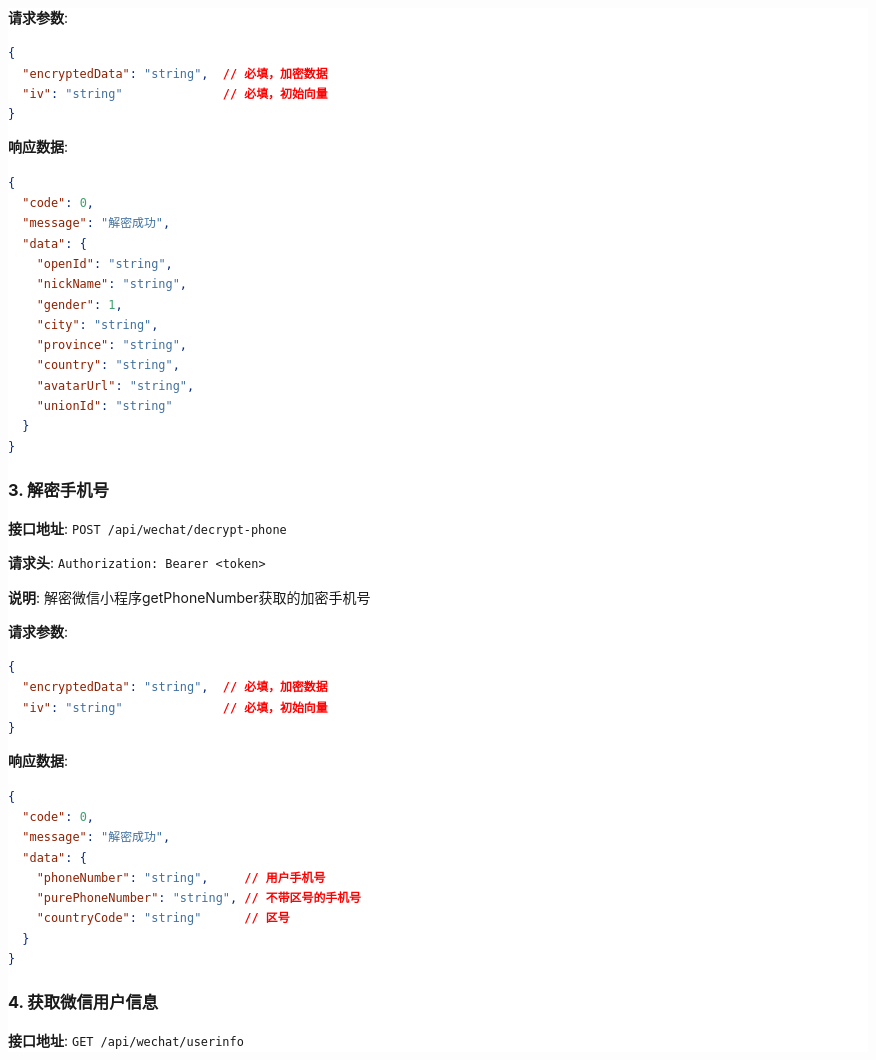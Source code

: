 **请求参数**:
```json
{
  "encryptedData": "string",  // 必填，加密数据
  "iv": "string"              // 必填，初始向量
}
```

**响应数据**:
```json
{
  "code": 0,
  "message": "解密成功",
  "data": {
    "openId": "string",
    "nickName": "string",
    "gender": 1,
    "city": "string",
    "province": "string",
    "country": "string",
    "avatarUrl": "string",
    "unionId": "string"
  }
}
```

### 3. 解密手机号
**接口地址**: `POST /api/wechat/decrypt-phone`

**请求头**: `Authorization: Bearer <token>`

**说明**: 解密微信小程序getPhoneNumber获取的加密手机号

**请求参数**:
```json
{
  "encryptedData": "string",  // 必填，加密数据
  "iv": "string"              // 必填，初始向量
}
```

**响应数据**:
```json
{
  "code": 0,
  "message": "解密成功",
  "data": {
    "phoneNumber": "string",     // 用户手机号
    "purePhoneNumber": "string", // 不带区号的手机号
    "countryCode": "string"      // 区号
  }
}
```

### 4. 获取微信用户信息
**接口地址**: `GET /api/wechat/userinfo`
